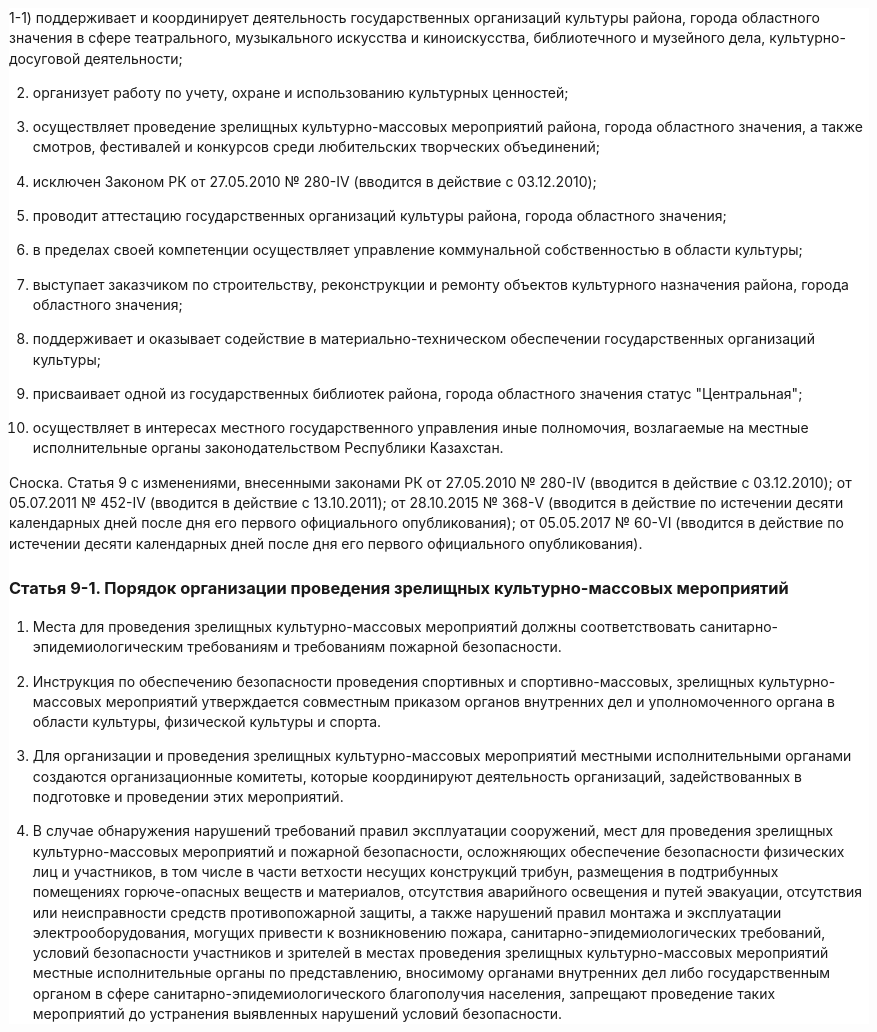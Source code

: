 1-1) поддерживает и координирует деятельность государственных организаций культуры района, города областного значения в сфере театрального, музыкального искусства и киноискусства, библиотечного и музейного дела, культурно-досуговой деятельности;

2) организует работу по учету, охране и использованию культурных ценностей;

3) осуществляет проведение зрелищных культурно-массовых мероприятий района, города областного значения, а также смотров, фестивалей и конкурсов среди любительских творческих объединений;

4) исключен Законом РК от 27.05.2010 № 280-IV (вводится в действие с 03.12.2010);

5) проводит аттестацию государственных организаций культуры района, города областного значения;

6) в пределах своей компетенции осуществляет управление коммунальной собственностью в области культуры;

7) выступает заказчиком по строительству, реконструкции и ремонту объектов культурного назначения района, города областного значения;

8) поддерживает и оказывает содействие в материально-техническом обеспечении государственных организаций культуры;

9) присваивает одной из государственных библиотек района, города областного значения статус "Центральная";

10) осуществляет в интересах местного государственного управления иные полномочия, возлагаемые на местные исполнительные органы законодательством Республики Казахстан.

Сноска. Статья 9 с изменениями, внесенными законами РК от 27.05.2010 № 280-IV (вводится в действие с 03.12.2010); от 05.07.2011 № 452-IV (вводится в действие с 13.10.2011); от 28.10.2015 № 368-V (вводится в действие по истечении десяти календарных дней после дня его первого официального опубликования); от 05.05.2017 № 60-VI (вводится в действие по истечении десяти календарных дней после дня его первого официального опубликования).

### Статья 9-1. Порядок организации проведения зрелищных культурно-массовых мероприятий

1. Места для проведения зрелищных культурно-массовых мероприятий должны соответствовать санитарно-эпидемиологическим требованиям и требованиям пожарной безопасности.

2. Инструкция по обеспечению безопасности проведения спортивных и спортивно-массовых, зрелищных культурно-массовых мероприятий утверждается совместным приказом органов внутренних дел и уполномоченного органа в области культуры, физической культуры и спорта.

3. Для организации и проведения зрелищных культурно-массовых мероприятий местными исполнительными органами создаются организационные комитеты, которые координируют деятельность организаций, задействованных в подготовке и проведении этих мероприятий.

4. В случае обнаружения нарушений требований правил эксплуатации сооружений, мест для проведения зрелищных культурно-массовых мероприятий и пожарной безопасности, осложняющих обеспечение безопасности физических лиц и участников, в том числе в части ветхости несущих конструкций трибун, размещения в подтрибунных помещениях горюче-опасных веществ и материалов, отсутствия аварийного освещения и путей эвакуации, отсутствия или неисправности средств противопожарной защиты, а также нарушений правил монтажа и эксплуатации электрооборудования, могущих привести к возникновению пожара, санитарно-эпидемиологических требований, условий безопасности участников и зрителей в местах проведения зрелищных культурно-массовых мероприятий местные исполнительные органы по представлению, вносимому органами внутренних дел либо государственным органом в сфере санитарно-эпидемиологического благополучия населения, запрещают проведение таких мероприятий до устранения выявленных нарушений условий безопасности.
